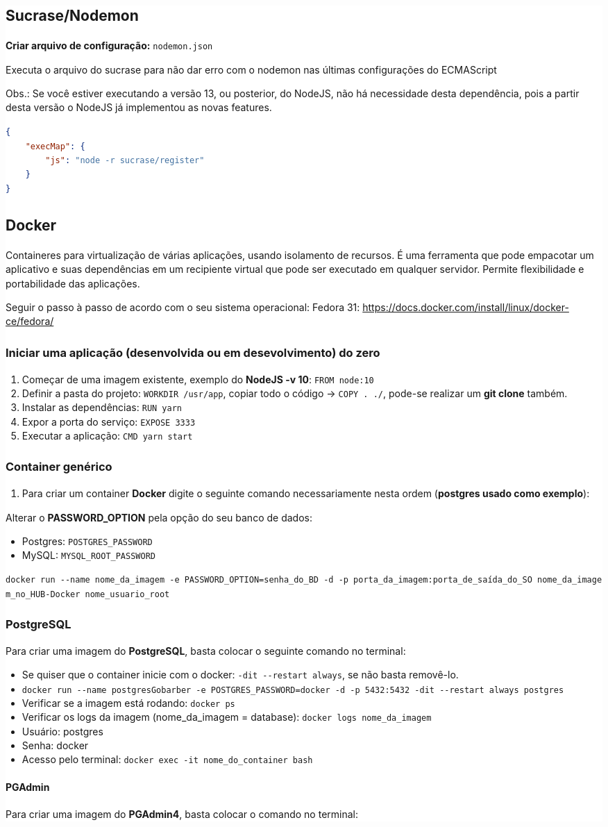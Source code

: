 ## Sucrase/Nodemon

**Criar arquivo de configuração:** ```nodemon.json```

Executa o arquivo do sucrase para não dar erro com o nodemon nas últimas configurações do ECMAScript

Obs.: Se você estiver executando a versão 13, ou posterior, do NodeJS, não há necessidade desta dependência, pois a partir desta versão o NodeJS já implementou as novas features.

```json
{
    "execMap": {
        "js": "node -r sucrase/register"
    }
}
```

## Docker

Containeres para virtualização de várias aplicações, usando isolamento de recursos. É uma ferramenta que pode empacotar um aplicativo e suas dependências em um recipiente virtual que pode ser executado em qualquer servidor. Permite flexibilidade e portabilidade das aplicações.

Seguir o passo à passo de acordo com o seu sistema operacional:
Fedora 31: https://docs.docker.com/install/linux/docker-ce/fedora/

### Iniciar uma aplicação (desenvolvida ou em desevolvimento) do zero

1. Começar de uma imagem existente, exemplo do __NodeJS -v 10__: ```FROM node:10```
2. Definir a pasta do projeto: ```WORKDIR /usr/app```, copiar todo o código -> ```COPY . ./```, pode-se realizar um __git clone__ também.
3. Instalar as dependências: ```RUN yarn```
4. Expor a porta do serviço: ```EXPOSE 3333```
5. Executar a aplicação: ```CMD yarn start```

### Container genérico

1. Para criar um container __Docker__ digite o seguinte comando necessariamente nesta ordem (__postgres usado como exemplo__):

Alterar o __PASSWORD_OPTION__ pela opção do seu banco de dados:
* Postgres: ```POSTGRES_PASSWORD```
* MySQL: ```MYSQL_ROOT_PASSWORD```

```docker run --name nome_da_imagem -e PASSWORD_OPTION=senha_do_BD -d -p porta_da_imagem:porta_de_saída_do_SO nome_da_imagem_no_HUB-Docker nome_usuario_root```

### PostgreSQL

Para criar uma imagem do **PostgreSQL**, basta colocar o seguinte comando no terminal:

* Se quiser que o container inicie com o docker: ```-dit --restart always```, se não basta removê-lo.
* ```docker run --name postgresGobarber -e POSTGRES_PASSWORD=docker -d -p 5432:5432 -dit --restart always postgres```
* Verificar se a imagem está rodando: ```docker ps```
* Verificar os logs da imagem (nome_da_imagem = database): ```docker logs nome_da_imagem```
* Usuário: postgres
* Senha: docker
* Acesso pelo terminal: ```docker exec -it nome_do_container bash```

#### PGAdmin
Para criar uma imagem do **PGAdmin4**, basta colocar o comando no terminal:

```